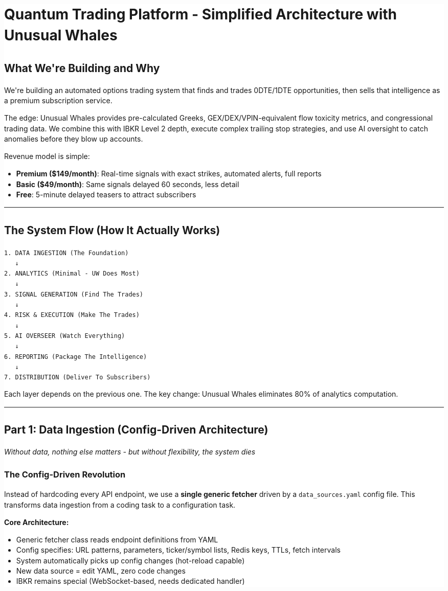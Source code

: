 # Quantum Trading Platform - Simplified Architecture with Unusual Whales

## What We're Building and Why

We're building an automated options trading system that finds and trades 0DTE/1DTE opportunities, then sells that intelligence as a premium subscription service. 

The edge: Unusual Whales provides pre-calculated Greeks, GEX/DEX/VPIN-equivalent flow toxicity metrics, and congressional trading data. We combine this with IBKR Level 2 depth, execute complex trailing stop strategies, and use AI oversight to catch anomalies before they blow up accounts.

Revenue model is simple:
- **Premium ($149/month)**: Real-time signals with exact strikes, automated alerts, full reports
- **Basic ($49/month)**: Same signals delayed 60 seconds, less detail
- **Free**: 5-minute delayed teasers to attract subscribers

---

## The System Flow (How It Actually Works)

```
1. DATA INGESTION (The Foundation)
   ↓
2. ANALYTICS (Minimal - UW Does Most)  
   ↓
3. SIGNAL GENERATION (Find The Trades)
   ↓
4. RISK & EXECUTION (Make The Trades)
   ↓
5. AI OVERSEER (Watch Everything)
   ↓
6. REPORTING (Package The Intelligence)
   ↓
7. DISTRIBUTION (Deliver To Subscribers)
```

Each layer depends on the previous one. The key change: Unusual Whales eliminates 80% of analytics computation.

---

## Part 1: Data Ingestion (Config-Driven Architecture)
*Without data, nothing else matters - but without flexibility, the system dies*

### The Config-Driven Revolution

Instead of hardcoding every API endpoint, we use a **single generic fetcher** driven by a `data_sources.yaml` config file. This transforms data ingestion from a coding task to a configuration task.

**Core Architecture:**
- Generic fetcher class reads endpoint definitions from YAML
- Config specifies: URL patterns, parameters, ticker/symbol lists, Redis keys, TTLs, fetch intervals
- System automatically picks up config changes (hot-reload capable)
- New data source = edit YAML, zero code changes
- IBKR remains special (WebSocket-based, needs dedicated handler)
